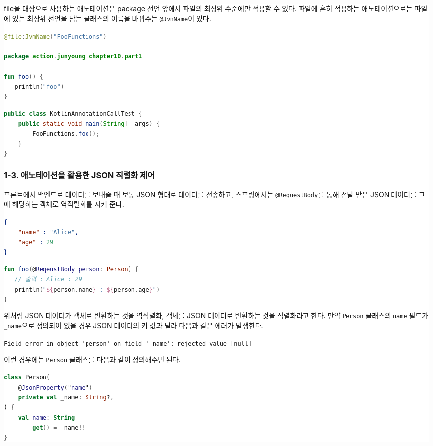 file을 대상으로 사용하는 애노테이션은 package 선언 앞에서 파일의 최상위 수준에만 적용할 수 있다. 파일에 흔히 적용하는 애노테이션으로는 파일에 있는 최상위 선언을 담는 클래스의 이름을 바꿔주는 `@JvmName`이 있다.

```kotlin
@file:JvmName("FooFunctions")  
  
package action.junyoung.chapter10.part1  
  
fun foo() {  
   println("foo")  
}
```

```java
public class KotlinAnnotationCallTest {  
	public static void main(String[] args) {  
		FooFunctions.foo();  
	}  
}
```

### 1-3. 애노테이션을 활용한 JSON 직렬화 제어

프론트에서 백엔드로 데이터를 보내줄 때 보통 JSON 형태로 데이터를 전송하고, 스프링에서는 `@RequestBody`를 통해 전달 받은 JSON 데이터를 그에 해당하는 객체로 역직렬화를 시켜 준다.

```json
{
	"name" : "Alice",
	"age" : 29
}
```

```kotlin
fun foo(@ReqeustBody person: Person) {
   // 출력 : Alice : 29
   println("${person.name} : ${person.age}")
}
```

위처럼 JSON 데이터가 객체로 변환하는 것을 역직렬화, 객체를 JSON 데이터로 변환하는 것을 직렬화라고 한다. 만약 `Person` 클래스의 `name` 필드가 `_name`으로 정의되어 있을 경우 JSON 데이터의 키 값과 달라 다음과 같은 에러가 발생한다.

```
Field error in object 'person' on field '_name': rejected value [null]
```

이런 경우에는 `Person` 클래스를 다음과 같이 정의해주면 된다.

```kotlin
class Person(
	@JsonProperty("name")  
	private val _name: String?,
) {
	val name: String
		get() = _name!!
}

```

